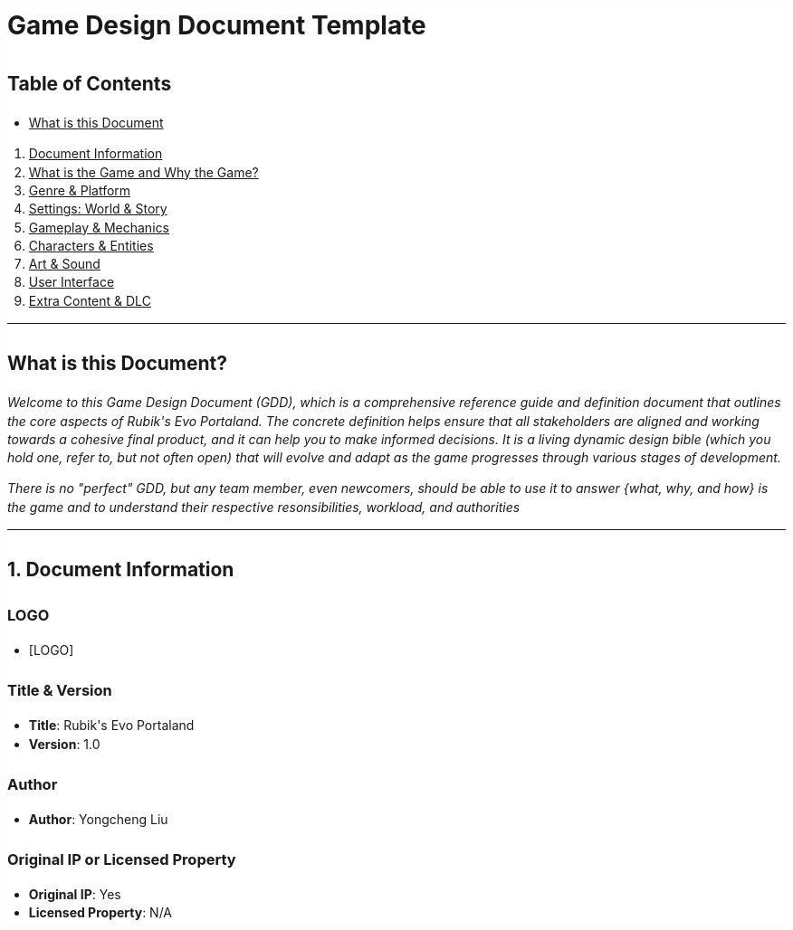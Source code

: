 # Game Design Document Template

## Table of Contents

- [What is this Document](#doc-intro)
1. [Document Information](#info)
2. [What is the Game and Why the Game?](#concept)
3. [Genre & Platform](#genre)
4. [Settings: World & Story](#game-world)
5. [Gameplay & Mechanics](#gameplay)
6. [Characters & Entities](#characters)
7. [Art & Sound](#art-sound)
8. [User Interface](#ui)
9. [Extra Content & DLC](#extra-content)

---

## <a name="doc-intro">What is this Document?</a>

*Welcome to this Game Design Document (GDD), which is a comprehensive reference guide and definition document that outlines the core aspects of Rubik's Evo Portaland. The concrete definition helps ensure that all stakeholders are aligned and working towards a cohesive final product, and it can help you to make informed decisions. It is a living dynamic design bible (which you hold one, refer to, but not often open) that will evolve and adapt as the game progresses through various stages of development.*

*There is no "perfect" GDD, but any team member, even newcomers, should be able to use it to answer {what, why, and how} is the game and  to understand their respective resonsibilities, workload, and authorities*

---

## <a name="info">1. Document Information</a>

### LOGO

- [LOGO]

### Title & Version

- **Title**: Rubik's Evo Portaland
- **Version**: 1.0

### Author

- **Author**: Yongcheng Liu

### Original IP or Licensed Property

- **Original IP**: Yes
- **Licensed Property**: N/A
